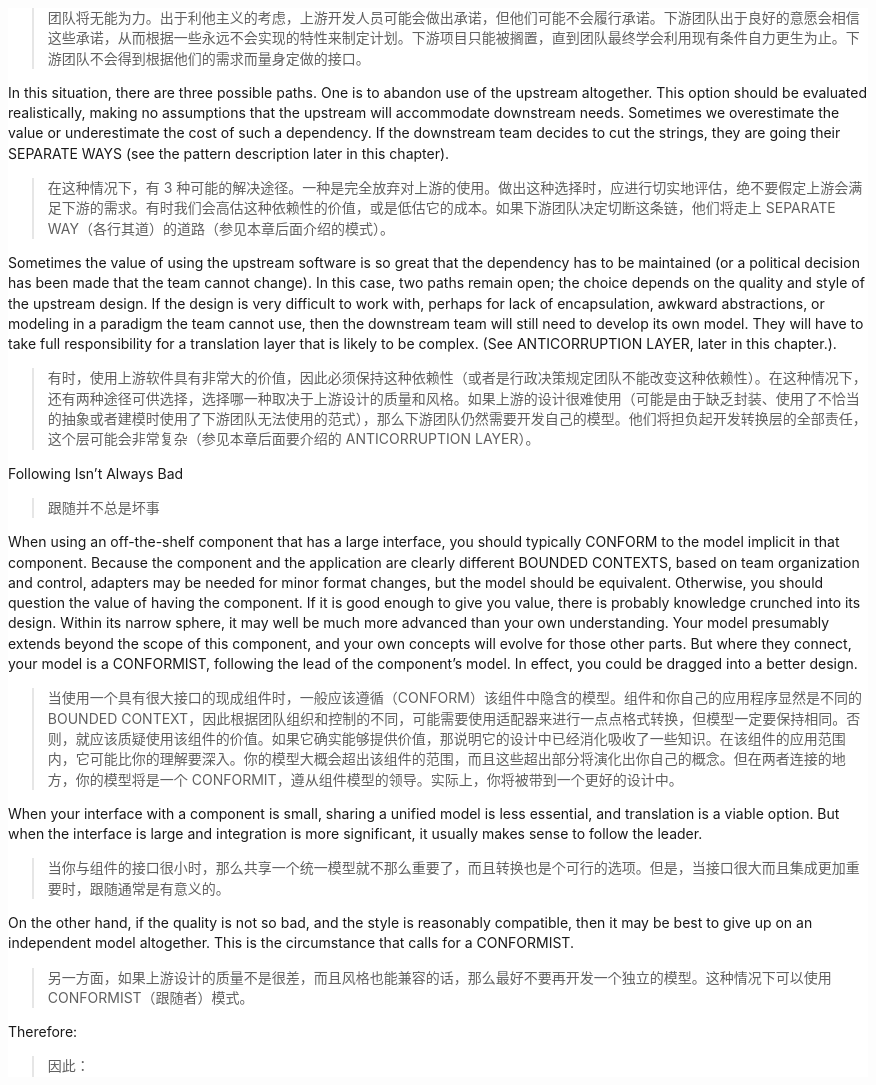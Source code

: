 > 团队将无能为力。出于利他主义的考虑，上游开发人员可能会做出承诺，但他们可能不会履行承诺。下游团队出于良好的意愿会相信这些承诺，从而根据一些永远不会实现的特性来制定计划。下游项目只能被搁置，直到团队最终学会利用现有条件自力更生为止。下游团队不会得到根据他们的需求而量身定做的接口。

In this situation, there are three possible paths. One is to abandon use of the upstream altogether. This option should be evaluated realistically, making no assumptions that the upstream will accommodate downstream needs. Sometimes we overestimate the value or underestimate the cost of such a dependency. If the downstream team decides to cut the strings, they are going their SEPARATE WAYS (see the pattern description later in this chapter).

> 在这种情况下，有 3 种可能的解决途径。一种是完全放弃对上游的使用。做出这种选择时，应进行切实地评估，绝不要假定上游会满足下游的需求。有时我们会高估这种依赖性的价值，或是低估它的成本。如果下游团队决定切断这条链，他们将走上 SEPARATE WAY（各行其道）的道路（参见本章后面介绍的模式）。

Sometimes the value of using the upstream software is so great that the dependency has to be maintained (or a political decision has been made that the team cannot change). In this case, two paths remain open; the choice depends on the quality and style of the upstream design. If the design is very difficult to work with, perhaps for lack of encapsulation, awkward abstractions, or modeling in a paradigm the team cannot use, then the downstream team will still need to develop its own model. They will have to take full responsibility for a translation layer that is likely to be complex. (See ANTICORRUPTION LAYER, later in this chapter.).

> 有时，使用上游软件具有非常大的价值，因此必须保持这种依赖性（或者是行政决策规定团队不能改变这种依赖性）。在这种情况下，还有两种途径可供选择，选择哪一种取决于上游设计的质量和风格。如果上游的设计很难使用（可能是由于缺乏封装、使用了不恰当的抽象或者建模时使用了下游团队无法使用的范式），那么下游团队仍然需要开发自己的模型。他们将担负起开发转换层的全部责任，这个层可能会非常复杂（参见本章后面要介绍的 ANTICORRUPTION LAYER）。

Following Isn’t Always Bad

> 跟随并不总是坏事

When using an off-the-shelf component that has a large interface, you should typically CONFORM to the model implicit in that component. Because the component and the application are clearly different BOUNDED CONTEXTS, based on team organization and control, adapters may be needed for minor format changes, but the model should be equivalent. Otherwise, you should question the value of having the component. If it is good enough to give you value, there is probably knowledge crunched into its design. Within its narrow sphere, it may well be much more advanced than your own understanding. Your model presumably extends beyond the scope of this component, and your own concepts will evolve for those other parts. But where they connect, your model is a CONFORMIST, following the lead of the component’s model. In effect, you could be dragged into a better design.

> 当使用一个具有很大接口的现成组件时，一般应该遵循（CONFORM）该组件中隐含的模型。组件和你自己的应用程序显然是不同的 BOUNDED CONTEXT，因此根据团队组织和控制的不同，可能需要使用适配器来进行一点点格式转换，但模型一定要保持相同。否则，就应该质疑使用该组件的价值。如果它确实能够提供价值，那说明它的设计中已经消化吸收了一些知识。在该组件的应用范围内，它可能比你的理解要深入。你的模型大概会超出该组件的范围，而且这些超出部分将演化出你自己的概念。但在两者连接的地方，你的模型将是一个 CONFORMIT，遵从组件模型的领导。实际上，你将被带到一个更好的设计中。

When your interface with a component is small, sharing a unified model is less essential, and translation is a viable option. But when the interface is large and integration is more significant, it usually makes sense to follow the leader.

> 当你与组件的接口很小时，那么共享一个统一模型就不那么重要了，而且转换也是个可行的选项。但是，当接口很大而且集成更加重要时，跟随通常是有意义的。

On the other hand, if the quality is not so bad, and the style is reasonably compatible, then it may be best to give up on an independent model altogether. This is the circumstance that calls for a CONFORMIST.

> 另一方面，如果上游设计的质量不是很差，而且风格也能兼容的话，那么最好不要再开发一个独立的模型。这种情况下可以使用 CONFORMIST（跟随者）模式。

Therefore:

> 因此：
